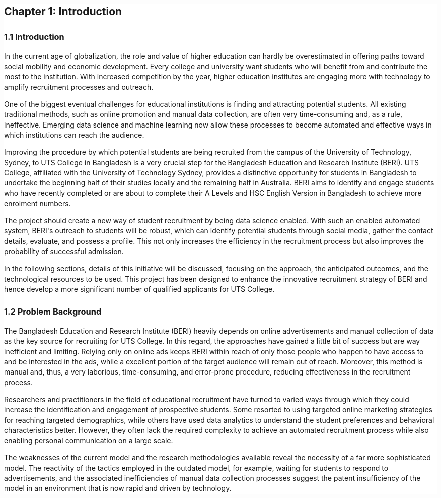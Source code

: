 ## Chapter 1: Introduction
### 1.1 Introduction
In the current age of globalization, the role and value of higher education can hardly be overestimated in offering paths toward social mobility and economic development. Every college and university want students who will benefit from and contribute the most to the institution. With increased competition by the year, higher education institutes are engaging more with technology to amplify recruitment processes and outreach.

One of the biggest eventual challenges for educational institutions is finding and attracting potential students. All existing traditional methods, such as online promotion and manual data collection, are often very time-consuming and, as a rule, ineffective. Emerging data science and machine learning now allow these processes to become automated and effective ways in which institutions can reach the audience.

Improving the procedure by which potential students are being recruited from the campus of the University of Technology, Sydney, to UTS College in Bangladesh is a very crucial step for the Bangladesh Education and Research Institute (BERI). UTS College, affiliated with the University of Technology Sydney, provides a distinctive opportunity for students in Bangladesh to undertake the beginning half of their studies locally and the remaining half in Australia. BERI aims to identify and engage students who have recently completed or are about to complete their A Levels and HSC English Version in Bangladesh to achieve more enrolment numbers.

The project should create a new way of student recruitment by being data science enabled. With such an enabled automated system, BERI's outreach to students will be robust, which can identify potential students through social media, gather the contact details, evaluate, and possess a profile. This not only increases the efficiency in the recruitment process but also improves the probability of successful admission.

In the following sections, details of this initiative will be discussed, focusing on the approach, the anticipated outcomes, and the technological resources to be used. This project has been designed to enhance the innovative recruitment strategy of BERI and hence develop a more significant number of qualified applicants for UTS College.

### 1.2 Problem Background
The Bangladesh Education and Research Institute (BERI) heavily depends on online advertisements and manual collection of data as the key source for recruiting for UTS College. In this regard, the approaches have gained a little bit of success but are way inefficient and limiting. Relying only on online ads keeps BERI within reach of only those people who happen to have access to and be interested in the ads, while a excellent portion of the target audience will remain out of reach. Moreover, this method is manual and, thus, a very laborious, time-consuming, and error-prone procedure, reducing effectiveness in the recruitment process.

Researchers and practitioners in the field of educational recruitment have turned to varied ways through which they could increase the identification and engagement of prospective students. Some resorted to using targeted online marketing strategies for reaching targeted demographics, while others have used data analytics to understand the student preferences and behavioral characteristics better. However, they often lack the required complexity to achieve an automated recruitment process while also enabling personal communication on a large scale.

The weaknesses of the current model and the research methodologies available reveal the necessity of a far more sophisticated model. The reactivity of the tactics employed in the outdated model, for example, waiting for students to respond to advertisements, and the associated inefficiencies of manual data collection processes suggest the patent insufficiency of the model in an environment that is now rapid and driven by technology.
